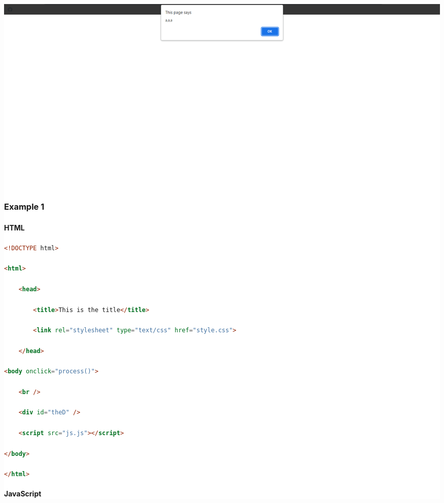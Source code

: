 ![Banner Image](github-content/example-1-0-output.png/)

### Example 1

#### HTML

```HTML
<!DOCTYPE html>

<html>

    <head>

        <title>This is the title</title>

        <link rel="stylesheet" type="text/css" href="style.css">

    </head>

<body onclick="process()">

    <br />

    <div id="theD" />

    <script src="js.js"></script>

</body>

</html>
```

#### JavaScript
